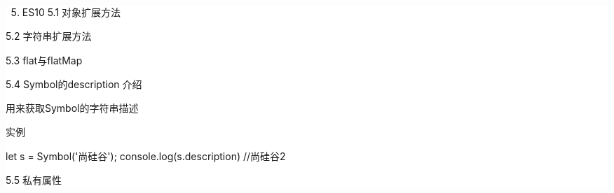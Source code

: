 5. ES10
5.1 对象扩展方法
<script>
   //二维数组
   const res = Object.fromEntries([
       ['name','冉海锋'],
       ['cities','成都','武汉']
   ])
   console.log(res) //{name: "冉海锋", cities: "成都"}

   //Map
   const m = new Map();
   m.set('name','ranhaifeng')
   const result = Object.fromEntries(m)
   console.log(result); //{name: "ranhaifeng"}
</script>

5.2 字符串扩展方法
<script>
   //trim
   let str= ' asd  '
   console.log(str) //asd
   console.log(str.trimStart()) //asd  清空头空格
   console.log(str.trimEnd()) //  asd  清空尾空格
</script>

5.3 flat与flatMap
<script>
    const arr = [1,2,3,[4,5,6,[7,8,9]]]
    //参数为深度，是一个数字
    console.log(arr.flat(2)) //[1,2,3,4,5,6,7,8,9]

	const arr2=[1,2,3,4]
    const result = arr2.flatmap(item => [item * 10]); //如果map的结果是一个多维数组可以进行flat 是两个操作的结合
	
</script>

5.4 Symbol的description
介绍

用来获取Symbol的字符串描述

实例

let s = Symbol('尚硅谷');
console.log(s.description) //尚硅谷2

5.5 私有属性
<script>
    class Person {
        //公有属性
        name;
        //私有属性
        #age;
        #weight;
